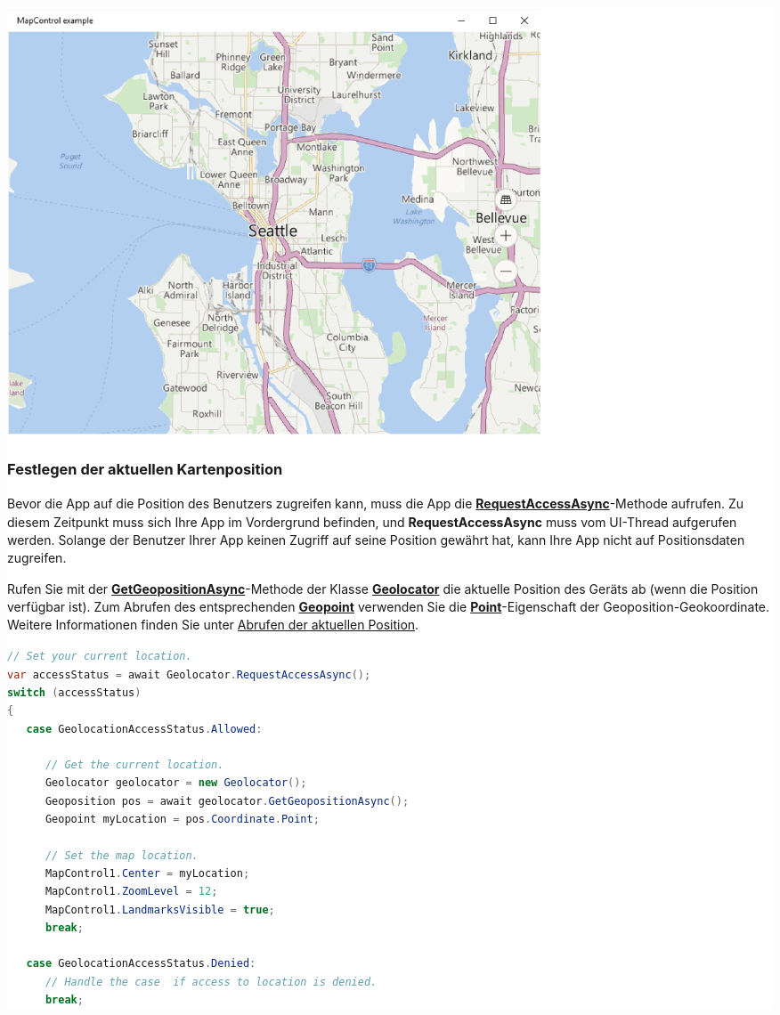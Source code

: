 ![Beispiel für das Kartensteuerelement](images/displaymapsexample1.png)

### <a name="set-the-current-location-of-the-map"></a>Festlegen der aktuellen Kartenposition

Bevor die App auf die Position des Benutzers zugreifen kann, muss die App die [**RequestAccessAsync**](https://docs.microsoft.com/uwp/api/windows.devices.geolocation.geolocator.requestaccessasync)-Methode aufrufen. Zu diesem Zeitpunkt muss sich Ihre App im Vordergrund befinden, und **RequestAccessAsync** muss vom UI-Thread aufgerufen werden. Solange der Benutzer Ihrer App keinen Zugriff auf seine Position gewährt hat, kann Ihre App nicht auf Positionsdaten zugreifen.

Rufen Sie mit der [**GetGeopositionAsync**](https://docs.microsoft.com/uwp/api/windows.devices.geolocation.geolocator.getgeopositionasync)-Methode der Klasse [**Geolocator**](https://docs.microsoft.com/uwp/api/Windows.Devices.Geolocation.Geolocator) die aktuelle Position des Geräts ab (wenn die Position verfügbar ist). Zum Abrufen des entsprechenden [**Geopoint**](https://docs.microsoft.com/uwp/api/Windows.Devices.Geolocation.Geopoint) verwenden Sie die [**Point**](https://docs.microsoft.com/uwp/api/windows.devices.geolocation.geocoordinate.point)-Eigenschaft der Geoposition-Geokoordinate. Weitere Informationen finden Sie unter [Abrufen der aktuellen Position](get-location.md).

```csharp
// Set your current location.
var accessStatus = await Geolocator.RequestAccessAsync();
switch (accessStatus)
{
   case GeolocationAccessStatus.Allowed:

      // Get the current location.
      Geolocator geolocator = new Geolocator();
      Geoposition pos = await geolocator.GetGeopositionAsync();
      Geopoint myLocation = pos.Coordinate.Point;

      // Set the map location.
      MapControl1.Center = myLocation;
      MapControl1.ZoomLevel = 12;
      MapControl1.LandmarksVisible = true;
      break;

   case GeolocationAccessStatus.Denied:
      // Handle the case  if access to location is denied.
      break;
```